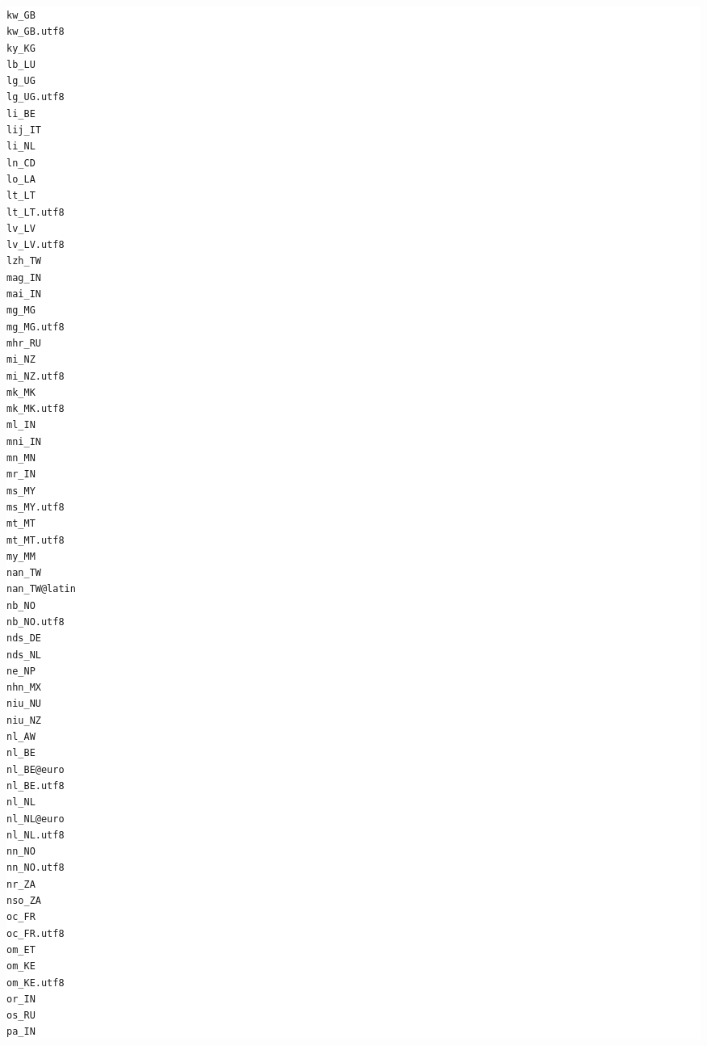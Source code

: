 ```
kw_GB
kw_GB.utf8
ky_KG
lb_LU
lg_UG
lg_UG.utf8
li_BE
lij_IT
li_NL
ln_CD
lo_LA
lt_LT
lt_LT.utf8
lv_LV
lv_LV.utf8
lzh_TW
mag_IN
mai_IN
mg_MG
mg_MG.utf8
mhr_RU
mi_NZ
mi_NZ.utf8
mk_MK
mk_MK.utf8
ml_IN
mni_IN
mn_MN
mr_IN
ms_MY
ms_MY.utf8
mt_MT
mt_MT.utf8
my_MM
nan_TW
nan_TW@latin
nb_NO
nb_NO.utf8
nds_DE
nds_NL
ne_NP
nhn_MX
niu_NU
niu_NZ
nl_AW
nl_BE
nl_BE@euro
nl_BE.utf8
nl_NL
nl_NL@euro
nl_NL.utf8
nn_NO
nn_NO.utf8
nr_ZA
nso_ZA
oc_FR
oc_FR.utf8
om_ET
om_KE
om_KE.utf8
or_IN
os_RU
pa_IN
```